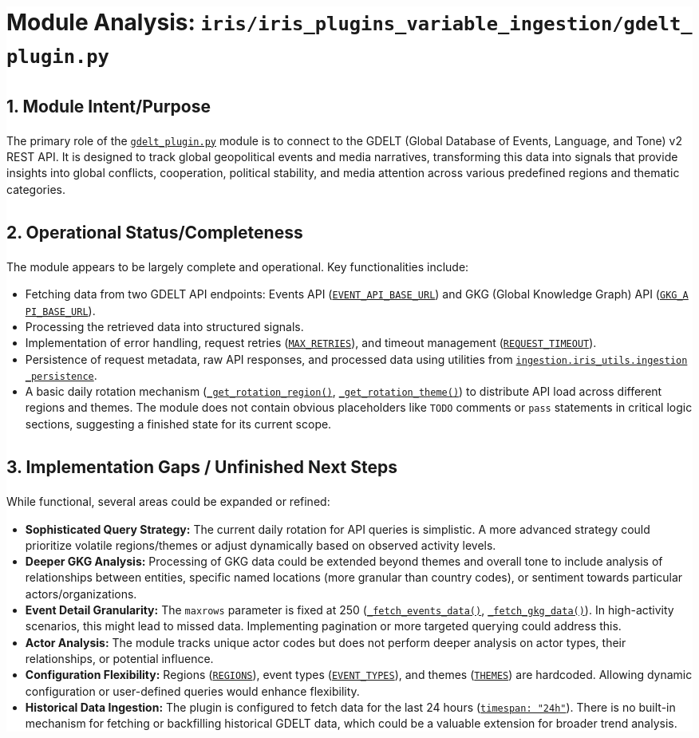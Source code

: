 # Module Analysis: `iris/iris_plugins_variable_ingestion/gdelt_plugin.py`

## 1. Module Intent/Purpose

The primary role of the [`gdelt_plugin.py`](iris/iris_plugins_variable_ingestion/gdelt_plugin.py:0) module is to connect to the GDELT (Global Database of Events, Language, and Tone) v2 REST API. It is designed to track global geopolitical events and media narratives, transforming this data into signals that provide insights into global conflicts, cooperation, political stability, and media attention across various predefined regions and thematic categories.

## 2. Operational Status/Completeness

The module appears to be largely complete and operational. Key functionalities include:
*   Fetching data from two GDELT API endpoints: Events API ([`EVENT_API_BASE_URL`](iris/iris_plugins_variable_ingestion/gdelt_plugin.py:40)) and GKG (Global Knowledge Graph) API ([`GKG_API_BASE_URL`](iris/iris_plugins_variable_ingestion/gdelt_plugin.py:41)).
*   Processing the retrieved data into structured signals.
*   Implementation of error handling, request retries ([`MAX_RETRIES`](iris/iris_plugins_variable_ingestion/gdelt_plugin.py:44)), and timeout management ([`REQUEST_TIMEOUT`](iris/iris_plugins_variable_ingestion/gdelt_plugin.py:42)).
*   Persistence of request metadata, raw API responses, and processed data using utilities from [`ingestion.iris_utils.ingestion_persistence`](iris/iris_utils/ingestion_persistence.py:0).
*   A basic daily rotation mechanism ([`_get_rotation_region()`](iris/iris_plugins_variable_ingestion/gdelt_plugin.py:120), [`_get_rotation_theme()`](iris/iris_plugins_variable_ingestion/gdelt_plugin.py:126)) to distribute API load across different regions and themes.
The module does not contain obvious placeholders like `TODO` comments or `pass` statements in critical logic sections, suggesting a finished state for its current scope.

## 3. Implementation Gaps / Unfinished Next Steps

While functional, several areas could be expanded or refined:
*   **Sophisticated Query Strategy:** The current daily rotation for API queries is simplistic. A more advanced strategy could prioritize volatile regions/themes or adjust dynamically based on observed activity levels.
*   **Deeper GKG Analysis:** Processing of GKG data could be extended beyond themes and overall tone to include analysis of relationships between entities, specific named locations (more granular than country codes), or sentiment towards particular actors/organizations.
*   **Event Detail Granularity:** The `maxrows` parameter is fixed at 250 ([`_fetch_events_data()`](iris/iris_plugins_variable_ingestion/gdelt_plugin.py:196), [`_fetch_gkg_data()`](iris/iris_plugins_variable_ingestion/gdelt_plugin.py:240)). In high-activity scenarios, this might lead to missed data. Implementing pagination or more targeted querying could address this.
*   **Actor Analysis:** The module tracks unique actor codes but does not perform deeper analysis on actor types, their relationships, or potential influence.
*   **Configuration Flexibility:** Regions ([`REGIONS`](iris/iris_plugins_variable_ingestion/gdelt_plugin.py:47)), event types ([`EVENT_TYPES`](iris/iris_plugins_variable_ingestion/gdelt_plugin.py:58)), and themes ([`THEMES`](iris/iris_plugins_variable_ingestion/gdelt_plugin.py:68)) are hardcoded. Allowing dynamic configuration or user-defined queries would enhance flexibility.
*   **Historical Data Ingestion:** The plugin is configured to fetch data for the last 24 hours ([`timespan: "24h"`](iris/iris_plugins_variable_ingestion/gdelt_plugin.py:197)). There is no built-in mechanism for fetching or backfilling historical GDELT data, which could be a valuable extension for broader trend analysis.
